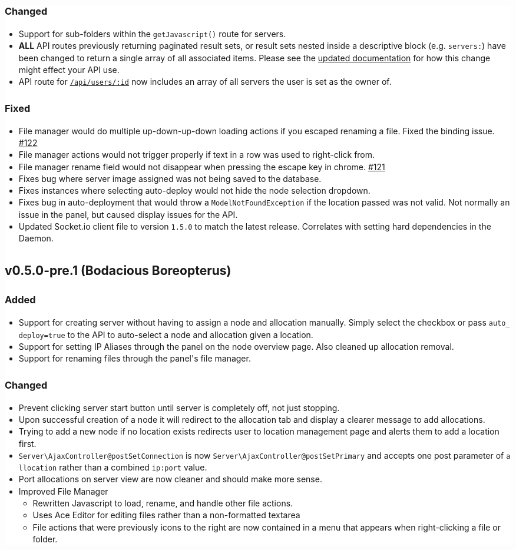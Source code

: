 ### Changed

-   Support for sub-folders within the `getJavascript()` route for servers.
-   **ALL** API routes previously returning paginated result sets, or result sets nested inside a descriptive block (e.g. `servers:`) have been changed to return a single array of all associated items. Please see the [updated documentation](https://phoenixpanel.readme.io/v0.5.0/reference) for how this change might effect your API use.
-   API route for [`/api/users/:id`](https://phoenixpanel.readme.io/v0.5.0/reference#single-user) now includes an array of all servers the user is set as the owner of.

### Fixed

-   File manager would do multiple up-down-up-down loading actions if you escaped renaming a file. Fixed the binding issue. [#122](https://github.com/PhoenixPanel/Panel/issues/122)
-   File manager actions would not trigger properly if text in a row was used to right-click from.
-   File manager rename field would not disappear when pressing the escape key in chrome. [#121](https://github.com/PhoenixPanel/Panel/issues/121)
-   Fixes bug where server image assigned was not being saved to the database.
-   Fixes instances where selecting auto-deploy would not hide the node selection dropdown.
-   Fixes bug in auto-deployment that would throw a `ModelNotFoundException` if the location passed was not valid. Not normally an issue in the panel, but caused display issues for the API.
-   Updated Socket.io client file to version `1.5.0` to match the latest release. Correlates with setting hard dependencies in the Daemon.

## v0.5.0-pre.1 (Bodacious Boreopterus)

### Added

-   Support for creating server without having to assign a node and allocation manually. Simply select the checkbox or pass `auto_deploy=true` to the API to auto-select a node and allocation given a location.
-   Support for setting IP Aliases through the panel on the node overview page. Also cleaned up allocation removal.
-   Support for renaming files through the panel's file manager.

### Changed

-   Prevent clicking server start button until server is completely off, not just stopping.
-   Upon successful creation of a node it will redirect to the allocation tab and display a clearer message to add allocations.
-   Trying to add a new node if no location exists redirects user to location management page and alerts them to add a location first.
-   `Server\AjaxController@postSetConnection` is now `Server\AjaxController@postSetPrimary` and accepts one post parameter of `allocation` rather than a combined `ip:port` value.
-   Port allocations on server view are now cleaner and should make more sense.
-   Improved File Manager
    -   Rewritten Javascript to load, rename, and handle other file actions.
    -   Uses Ace Editor for editing files rather than a non-formatted textarea
    -   File actions that were previously icons to the right are now contained in a menu that appears when right-clicking a file or folder.
